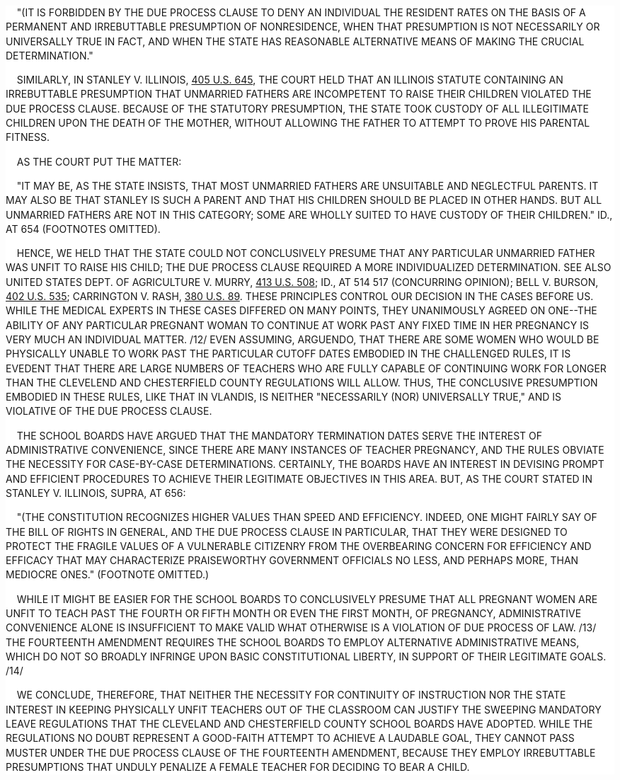    "(IT IS FORBIDDEN BY THE DUE PROCESS CLAUSE TO DENY AN INDIVIDUAL THE RESIDENT RATES ON THE BASIS OF A PERMANENT AND IRREBUTTABLE PRESUMPTION OF NONRESIDENCE, WHEN THAT PRESUMPTION IS NOT NECESSARILY OR UNIVERSALLY TRUE IN FACT, AND WHEN THE STATE HAS REASONABLE ALTERNATIVE MEANS OF MAKING THE CRUCIAL DETERMINATION."

    SIMILARLY, IN STANLEY V. ILLINOIS, [405 U.S. 645][/us/courts/scotus/usReporter/405/645], THE COURT HELD THAT AN ILLINOIS STATUTE CONTAINING AN IRREBUTTABLE PRESUMPTION THAT UNMARRIED FATHERS ARE INCOMPETENT TO RAISE THEIR CHILDREN VIOLATED THE DUE PROCESS CLAUSE.  BECAUSE OF THE STATUTORY PRESUMPTION, THE STATE TOOK CUSTODY OF ALL ILLEGITIMATE CHILDREN UPON THE DEATH OF THE MOTHER, WITHOUT ALLOWING THE FATHER TO ATTEMPT TO PROVE HIS PARENTAL FITNESS.

    AS THE COURT PUT THE MATTER:

    "IT MAY BE, AS THE STATE INSISTS, THAT MOST UNMARRIED FATHERS ARE UNSUITABLE AND NEGLECTFUL PARENTS.  IT MAY ALSO BE THAT STANLEY IS SUCH A PARENT AND THAT HIS CHILDREN SHOULD BE PLACED IN OTHER HANDS.  BUT ALL UNMARRIED FATHERS ARE NOT IN THIS CATEGORY; SOME ARE WHOLLY SUITED TO HAVE CUSTODY OF THEIR CHILDREN."  ID., AT 654 (FOOTNOTES OMITTED).

    HENCE, WE HELD THAT THE STATE COULD NOT CONCLUSIVELY PRESUME THAT ANY PARTICULAR UNMARRIED FATHER WAS UNFIT TO RAISE HIS CHILD; THE DUE PROCESS CLAUSE REQUIRED A MORE INDIVIDUALIZED DETERMINATION.  SEE ALSO UNITED STATES DEPT. OF AGRICULTURE V. MURRY, [413 U.S. 508][/us/courts/scotus/usReporter/413/508]; ID., AT 514 517 (CONCURRING OPINION); BELL V. BURSON, [402 U.S. 535][/us/courts/scotus/usReporter/402/535]; CARRINGTON V. RASH, [380 U.S. 89][/us/courts/scotus/usReporter/380/89].     THESE PRINCIPLES CONTROL OUR DECISION IN THE CASES BEFORE US.  WHILE THE MEDICAL EXPERTS IN THESE CASES DIFFERED ON MANY POINTS, THEY UNANIMOUSLY AGREED ON ONE--THE ABILITY OF ANY PARTICULAR PREGNANT WOMAN TO CONTINUE AT WORK PAST ANY FIXED TIME IN HER PREGNANCY IS VERY MUCH AN INDIVIDUAL MATTER.  /12/  EVEN ASSUMING, ARGUENDO, THAT THERE ARE SOME WOMEN WHO WOULD BE PHYSICALLY UNABLE TO WORK PAST THE PARTICULAR CUTOFF DATES EMBODIED IN THE CHALLENGED RULES, IT IS EVEDENT THAT THERE ARE LARGE NUMBERS OF TEACHERS WHO ARE FULLY CAPABLE OF CONTINUING WORK FOR LONGER THAN THE CLEVELEND AND CHESTERFIELD COUNTY REGULATIONS WILL ALLOW.  THUS, THE CONCLUSIVE PRESUMPTION EMBODIED IN THESE RULES, LIKE THAT IN VLANDIS, IS NEITHER "NECESSARILY (NOR) UNIVERSALLY TRUE," AND IS VIOLATIVE OF THE DUE PROCESS CLAUSE.

    THE SCHOOL BOARDS HAVE ARGUED THAT THE MANDATORY TERMINATION DATES SERVE THE INTEREST OF ADMINISTRATIVE CONVENIENCE, SINCE THERE ARE MANY INSTANCES OF TEACHER PREGNANCY, AND THE RULES OBVIATE THE NECESSITY FOR CASE-BY-CASE DETERMINATIONS.  CERTAINLY, THE BOARDS HAVE AN INTEREST IN DEVISING PROMPT AND EFFICIENT PROCEDURES TO ACHIEVE THEIR LEGITIMATE OBJECTIVES IN THIS AREA.  BUT, AS THE COURT STATED IN STANLEY V. ILLINOIS, SUPRA, AT 656:

    "(THE CONSTITUTION RECOGNIZES HIGHER VALUES THAN SPEED AND EFFICIENCY.  INDEED, ONE MIGHT FAIRLY SAY OF THE BILL OF RIGHTS IN GENERAL, AND THE DUE PROCESS CLAUSE IN PARTICULAR, THAT THEY WERE DESIGNED TO PROTECT THE FRAGILE VALUES OF A VULNERABLE CITIZENRY FROM THE OVERBEARING CONCERN FOR EFFICIENCY AND EFFICACY THAT MAY CHARACTERIZE PRAISEWORTHY GOVERNMENT OFFICIALS NO LESS, AND PERHAPS MORE, THAN MEDIOCRE ONES."  (FOOTNOTE OMITTED.)

    WHILE IT MIGHT BE EASIER FOR THE SCHOOL BOARDS TO CONCLUSIVELY PRESUME THAT ALL PREGNANT WOMEN ARE UNFIT TO TEACH PAST THE FOURTH OR FIFTH MONTH OR EVEN THE FIRST MONTH, OF PREGNANCY, ADMINISTRATIVE CONVENIENCE ALONE IS INSUFFICIENT TO MAKE VALID WHAT OTHERWISE IS A VIOLATION OF DUE PROCESS OF LAW.  /13/  THE FOURTEENTH AMENDMENT REQUIRES THE SCHOOL BOARDS TO EMPLOY ALTERNATIVE ADMINISTRATIVE MEANS, WHICH DO NOT SO BROADLY INFRINGE UPON BASIC CONSTITUTIONAL LIBERTY, IN SUPPORT OF THEIR LEGITIMATE GOALS.  /14/

    WE CONCLUDE, THEREFORE, THAT NEITHER THE NECESSITY FOR CONTINUITY OF INSTRUCTION NOR THE STATE INTEREST IN KEEPING PHYSICALLY UNFIT TEACHERS OUT OF THE CLASSROOM CAN JUSTIFY THE SWEEPING MANDATORY LEAVE REGULATIONS THAT THE CLEVELAND AND CHESTERFIELD COUNTY SCHOOL BOARDS HAVE ADOPTED.  WHILE THE REGULATIONS NO DOUBT REPRESENT A GOOD-FAITH ATTEMPT TO ACHIEVE A LAUDABLE GOAL, THEY CANNOT PASS MUSTER UNDER THE DUE PROCESS CLAUSE OF THE FOURTEENTH AMENDMENT, BECAUSE THEY EMPLOY IRREBUTTABLE PRESUMPTIONS THAT UNDULY PENALIZE A FEMALE TEACHER FOR DECIDING TO BEAR A CHILD.


[/us/courts/scotus/usReporter/414/632]: https://publicdocs.github.io/go/links?ns=uslm-x&ref=%2Fus%2Fcourts%2Fscotus%2FusReporter%2F414%2F632
[/us/usc/t42/s1983]: https://publicdocs.github.io/go/links?ns=uslm&ref=%2Fus%2Fusc%2Ft42%2Fs1983
[/us/usc/t42/s1983]: https://publicdocs.github.io/go/links?ns=uslm&ref=%2Fus%2Fusc%2Ft42%2Fs1983
[/us/usc/t42/s1983]: https://publicdocs.github.io/go/links?ns=uslm&ref=%2Fus%2Fusc%2Ft42%2Fs1983
[/us/courts/scotus/usReporter/411/947]: https://publicdocs.github.io/go/links?ns=uslm-x&ref=%2Fus%2Fcourts%2Fscotus%2FusReporter%2F411%2F947
[/us/courts/scotus/usReporter/410/113]: https://publicdocs.github.io/go/links?ns=uslm-x&ref=%2Fus%2Fcourts%2Fscotus%2FusReporter%2F410%2F113
[/us/courts/scotus/usReporter/388/1]: https://publicdocs.github.io/go/links?ns=uslm-x&ref=%2Fus%2Fcourts%2Fscotus%2FusReporter%2F388%2F1
[/us/courts/scotus/usReporter/381/479]: https://publicdocs.github.io/go/links?ns=uslm-x&ref=%2Fus%2Fcourts%2Fscotus%2FusReporter%2F381%2F479
[/us/courts/scotus/usReporter/268/510]: https://publicdocs.github.io/go/links?ns=uslm-x&ref=%2Fus%2Fcourts%2Fscotus%2FusReporter%2F268%2F510
[/us/courts/scotus/usReporter/262/390]: https://publicdocs.github.io/go/links?ns=uslm-x&ref=%2Fus%2Fcourts%2Fscotus%2FusReporter%2F262%2F390
[/us/courts/scotus/usReporter/321/158]: https://publicdocs.github.io/go/links?ns=uslm-x&ref=%2Fus%2Fcourts%2Fscotus%2FusReporter%2F321%2F158
[/us/courts/scotus/usReporter/316/535]: https://publicdocs.github.io/go/links?ns=uslm-x&ref=%2Fus%2Fcourts%2Fscotus%2FusReporter%2F316%2F535
[/us/courts/scotus/usReporter/405/438]: https://publicdocs.github.io/go/links?ns=uslm-x&ref=%2Fus%2Fcourts%2Fscotus%2FusReporter%2F405%2F438
[/us/courts/scotus/usReporter/364/479]: https://publicdocs.github.io/go/links?ns=uslm-x&ref=%2Fus%2Fcourts%2Fscotus%2FusReporter%2F364%2F479
[/us/courts/scotus/usReporter/412/441]: https://publicdocs.github.io/go/links?ns=uslm-x&ref=%2Fus%2Fcourts%2Fscotus%2FusReporter%2F412%2F441
[/us/courts/scotus/usReporter/405/645]: https://publicdocs.github.io/go/links?ns=uslm-x&ref=%2Fus%2Fcourts%2Fscotus%2FusReporter%2F405%2F645
[/us/courts/scotus/usReporter/413/508]: https://publicdocs.github.io/go/links?ns=uslm-x&ref=%2Fus%2Fcourts%2Fscotus%2FusReporter%2F413%2F508
[/us/courts/scotus/usReporter/402/535]: https://publicdocs.github.io/go/links?ns=uslm-x&ref=%2Fus%2Fcourts%2Fscotus%2FusReporter%2F402%2F535
[/us/courts/scotus/usReporter/380/89]: https://publicdocs.github.io/go/links?ns=uslm-x&ref=%2Fus%2Fcourts%2Fscotus%2FusReporter%2F380%2F89
[/us/courts/scotus/usReporter/409/947]: https://publicdocs.github.io/go/links?ns=uslm-x&ref=%2Fus%2Fcourts%2Fscotus%2FusReporter%2F409%2F947
[/us/courts/scotus/usReporter/409/1071]: https://publicdocs.github.io/go/links?ns=uslm-x&ref=%2Fus%2Fcourts%2Fscotus%2FusReporter%2F409%2F1071
[/us/stat/78/253]: https://publicdocs.github.io/go/links?ns=uslm&ref=%2Fus%2Fstat%2F78%2F253
[/us/usc/t43/s2000]: https://publicdocs.github.io/go/links?ns=uslm&ref=%2Fus%2Fusc%2Ft43%2Fs2000
[/us/usc/t42/s2000]: https://publicdocs.github.io/go/links?ns=uslm&ref=%2Fus%2Fusc%2Ft42%2Fs2000
[/us/stat/86/103]: https://publicdocs.github.io/go/links?ns=uslm&ref=%2Fus%2Fstat%2F86%2F103
[/us/cfr/5]: https://publicdocs.github.io/go/links?ns=uslm-x&ref=%2Fus%2Fcfr%2F5
[/us/cfr/1]: https://publicdocs.github.io/go/links?ns=uslm-x&ref=%2Fus%2Fcfr%2F1
[/us/courts/scotus/usReporter/397/471]: https://publicdocs.github.io/go/links?ns=uslm-x&ref=%2Fus%2Fcourts%2Fscotus%2FusReporter%2F397%2F471
[/us/courts/scotus/usReporter/405/645]: https://publicdocs.github.io/go/links?ns=uslm-x&ref=%2Fus%2Fcourts%2Fscotus%2FusReporter%2F405%2F645
[/us/courts/scotus/usReporter/412/441]: https://publicdocs.github.io/go/links?ns=uslm-x&ref=%2Fus%2Fcourts%2Fscotus%2FusReporter%2F412%2F441
[/us/courts/scotus/usReporter/411/1]: https://publicdocs.github.io/go/links?ns=uslm-x&ref=%2Fus%2Fcourts%2Fscotus%2FusReporter%2F411%2F1
[/us/courts/scotus/usReporter/411/677]: https://publicdocs.github.io/go/links?ns=uslm-x&ref=%2Fus%2Fcourts%2Fscotus%2FusReporter%2F411%2F677
[/us/usc/t42/s2000]: https://publicdocs.github.io/go/links?ns=uslm&ref=%2Fus%2Fusc%2Ft42%2Fs2000
[/us/stat/86/103]: https://publicdocs.github.io/go/links?ns=uslm&ref=%2Fus%2Fstat%2F86%2F103
[/us/courts/scotus/usReporter/412/441]: https://publicdocs.github.io/go/links?ns=uslm-x&ref=%2Fus%2Fcourts%2Fscotus%2FusReporter%2F412%2F441
[/us/usc/t5/s8335]: https://publicdocs.github.io/go/links?ns=uslm&ref=%2Fus%2Fusc%2Ft5%2Fs8335
[/us/courts/scotus/usReporter/410/113]: https://publicdocs.github.io/go/links?ns=uslm-x&ref=%2Fus%2Fcourts%2Fscotus%2FusReporter%2F410%2F113
[/us/courts/scotus/usReporter/239/33]: https://publicdocs.github.io/go/links?ns=uslm-x&ref=%2Fus%2Fcourts%2Fscotus%2FusReporter%2F239%2F33
[/us/courts/scotus/usReporter/239/33]: https://publicdocs.github.io/go/links?ns=uslm-x&ref=%2Fus%2Fcourts%2Fscotus%2FusReporter%2F239%2F33
[/us/courts/scotus/usReporter/348/483]: https://publicdocs.github.io/go/links?ns=uslm-x&ref=%2Fus%2Fcourts%2Fscotus%2FusReporter%2F348%2F483